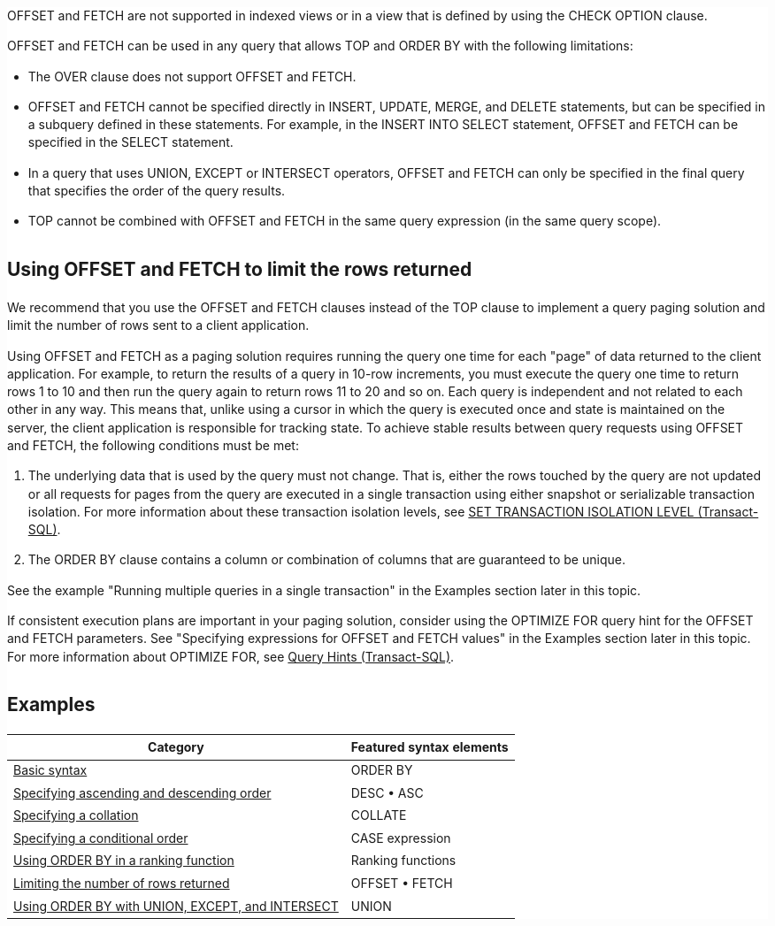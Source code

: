  OFFSET and FETCH are not supported in indexed views or in a view that is defined by using the CHECK OPTION clause.  
  
 OFFSET and FETCH can be used in any query that allows TOP and ORDER BY with the following limitations:  
  
-   The OVER clause does not support OFFSET and FETCH.  
  
-   OFFSET and FETCH cannot be specified directly in INSERT, UPDATE, MERGE, and DELETE statements, but can be specified in a subquery defined in these statements. For example, in the INSERT INTO SELECT statement, OFFSET and FETCH can be specified in the SELECT statement.  
  
-   In a query that uses UNION, EXCEPT or INTERSECT operators, OFFSET and FETCH can only be specified in the final query that specifies the order of the query results.  
  
-   TOP cannot be combined with OFFSET and FETCH in the same query expression (in the same query scope).  
  
## Using OFFSET and FETCH to limit the rows returned  
 We recommend that you use the OFFSET and FETCH clauses instead of the TOP clause to implement a query paging solution and limit the number of rows sent to a client application.  
  
 Using OFFSET and FETCH as a paging solution requires running the query one time for each "page" of data returned to the client application. For example, to return the results of a query in 10-row increments, you must execute the query one time to return rows 1 to 10 and then run the query again to return rows 11 to 20 and so on. Each query is independent and not related to each other in any way. This means that, unlike using a cursor in which the query is executed once and state is maintained on the server, the client application is responsible for tracking state. To achieve stable results between query requests using OFFSET and FETCH, the following conditions must be met:  
  
1.  The underlying data that is used by the query must not change. That is, either the rows touched by the query are not updated or all requests for pages from the query are executed in a single transaction using either snapshot or serializable transaction isolation. For more information about these transaction isolation levels, see [SET TRANSACTION ISOLATION LEVEL &#40;Transact-SQL&#41;](../../t-sql/statements/set-transaction-isolation-level-transact-sql.md).  
  
2.  The ORDER BY clause contains a column or combination of columns that are guaranteed to be unique.  
  
 See the example "Running multiple queries in a single transaction" in the Examples section later in this topic.  
  
 If consistent execution plans are important in your paging solution, consider using the OPTIMIZE FOR query hint for the OFFSET and FETCH parameters. See "Specifying expressions for OFFSET and FETCH values" in the Examples section later in this topic. For more information about OPTIMIZE FOR, see [Query Hints &#40;Transact-SQL&#41;](../../t-sql/queries/hints-transact-sql-query.md).  
  
## Examples  
  
|Category|Featured syntax elements|  
|--------------|------------------------------|  
|[Basic syntax](#BasicSyntax)|ORDER BY|  
|[Specifying ascending and descending order](#SortOrder)|DESC • ASC|  
|[Specifying a collation](#Collation)|COLLATE|  
|[Specifying a conditional order](#Case)|CASE expression|  
|[Using ORDER BY in a ranking function](#Rank)|Ranking functions|  
|[Limiting the number of rows returned](#Offset)|OFFSET • FETCH|  
|[Using ORDER BY with UNION, EXCEPT, and INTERSECT](#Union)|UNION|  
  
